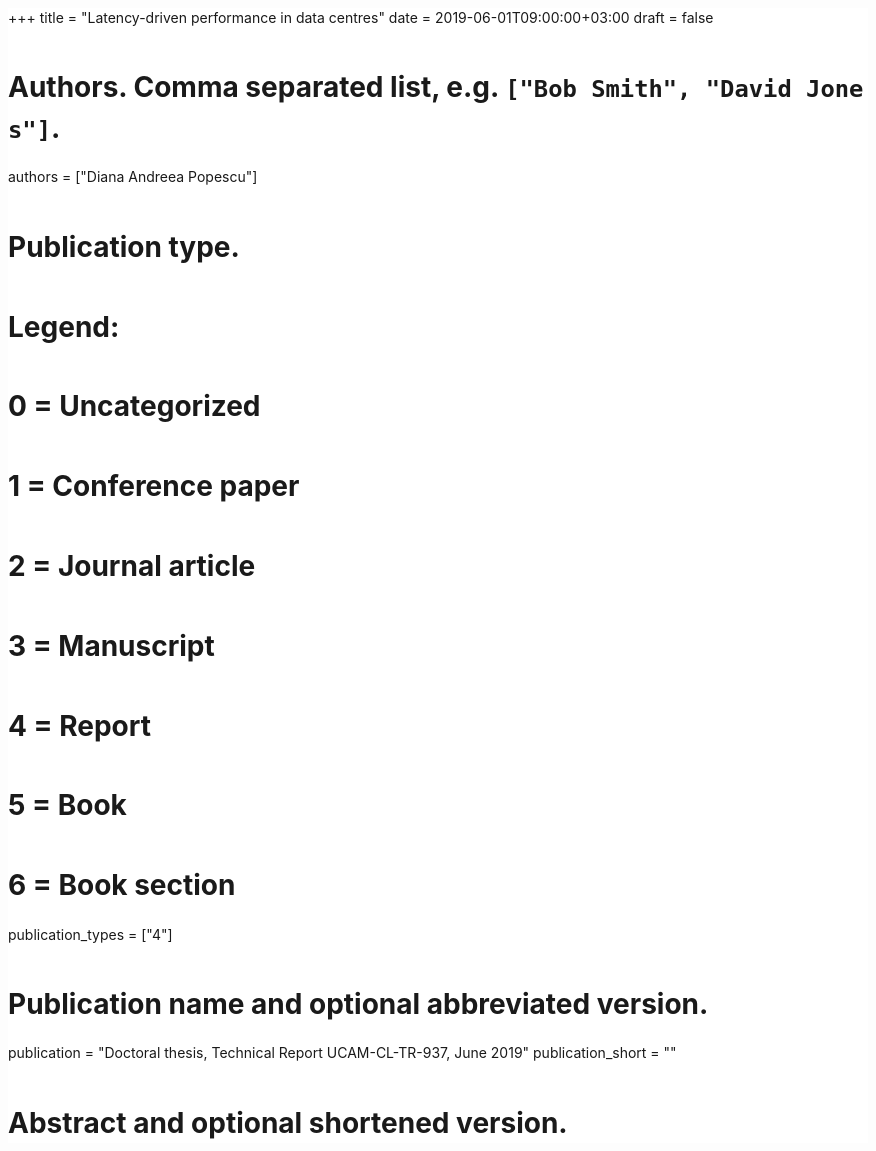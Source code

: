 +++
title = "Latency-driven performance in data centres"
date = 2019-06-01T09:00:00+03:00
draft = false

# Authors. Comma separated list, e.g. `["Bob Smith", "David Jones"]`.
authors = ["Diana Andreea Popescu"]

# Publication type.
# Legend:
# 0 = Uncategorized
# 1 = Conference paper
# 2 = Journal article
# 3 = Manuscript
# 4 = Report
# 5 = Book
# 6 = Book section
publication_types = ["4"]

# Publication name and optional abbreviated version.
publication = "Doctoral thesis, Technical Report UCAM-CL-TR-937, June 2019"
publication_short = ""

# Abstract and optional shortened version.